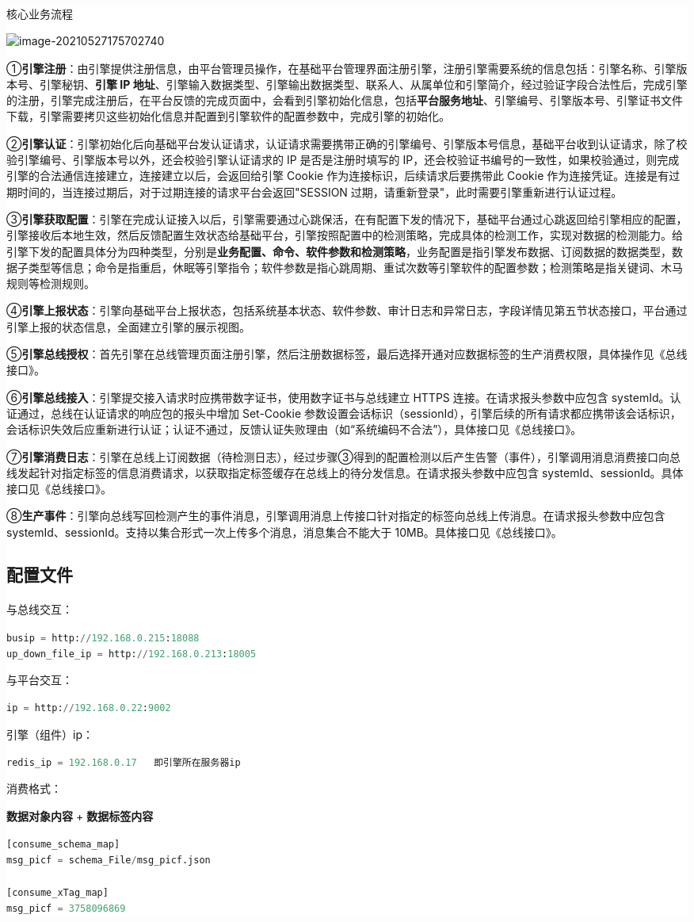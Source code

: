 核心业务流程

![image-20210527175702740](C:\Users\GY\AppData\Roaming\Typora\typora-user-images\image-20210527175702740.png)

①**引擎注册**：由引擎提供注册信息，由平台管理员操作，在基础平台管理界面注册引擎，注册引擎需要系统的信息包括：引擎名称、引擎版本号、引擎秘钥、**引擎 IP 地址**、引擎输入数据类型、引擎输出数据类型、联系人、从属单位和引擎简介，经过验证字段合法性后，完成引擎的注册，引擎完成注册后，在平台反馈的完成页面中，会看到引擎初始化信息，包括**平台服务地址**、引擎编号、引擎版本号、引擎证书文件下载，引擎需要拷贝这些初始化信息并配置到引擎软件的配置参数中，完成引擎的初始化。

②**引擎认证**：引擎初始化后向基础平台发认证请求，认证请求需要携带正确的引擎编号、引擎版本号信息，基础平台收到认证请求，除了校验引擎编号、引擎版本号以外，还会校验引擎认证请求的 IP 是否是注册时填写的 IP，还会校验证书编号的一致性，如果校验通过，则完成引擎的合法通信连接建立，连接建立以后，会返回给引擎 Cookie 作为连接标识，后续请求后要携带此 Cookie 作为连接凭证。连接是有过期时间的，当连接过期后，对于过期连接的请求平台会返回"SESSION 过期，请重新登录"，此时需要引擎重新进行认证过程。

③**引擎获取配置**：引擎在完成认证接入以后，引擎需要通过心跳保活，在有配置下发的情况下，基础平台通过心跳返回给引擎相应的配置，引擎接收后本地生效，然后反馈配置生效状态给基础平台，引擎按照配置中的检测策略，完成具体的检测工作，实现对数据的检测能力。给引擎下发的配置具体分为四种类型，分别是**业务配置、命令、软件参数和检测策略**，业务配置是指引擎发布数据、订阅数据的数据类型，数据子类型等信息；命令是指重启，休眠等引擎指令；软件参数是指心跳周期、重试次数等引擎软件的配置参数；检测策略是指关键词、木马规则等检测规则。

④**引擎上报状态**：引擎向基础平台上报状态，包括系统基本状态、软件参数、审计日志和异常日志，字段详情见第五节状态接口，平台通过引擎上报的状态信息，全面建立引擎的展示视图。

⑤**引擎总线授权**：首先引擎在总线管理页面注册引擎，然后注册数据标签，最后选择开通对应数据标签的生产消费权限，具体操作见《总线接口》。

⑥**引擎总线接入**：引擎提交接入请求时应携带数字证书，使用数字证书与总线建立 HTTPS 连接。在请求报头参数中应包含 systemId。认证通过，总线在认证请求的响应包的报头中增加 Set-Cookie 参数设置会话标识（sessionId），引擎后续的所有请求都应携带该会话标识，会话标识失效后应重新进行认证；认证不通过，反馈认证失败理由（如“系统编码不合法”），具体接口见《总线接口》。

⑦**引擎消费日志**：引擎在总线上订阅数据（待检测日志），经过步骤③得到的配置检测以后产生告警（事件），引擎调用消息消费接口向总线发起针对指定标签的信息消费请求，以获取指定标签缓存在总线上的待分发信息。在请求报头参数中应包含 systemId、sessionId。具体接口见《总线接口》。

⑧**生产事件**：引擎向总线写回检测产生的事件消息，引擎调用消息上传接口针对指定的标签向总线上传消息。在请求报头参数中应包含 systemId、sessionId。支持以集合形式一次上传多个消息，消息集合不能大于 10MB。具体接口见《总线接口》。

## 配置文件

与总线交互：

```python
busip = http://192.168.0.215:18088
up_down_file_ip = http://192.168.0.213:18005
```

与平台交互：

```python
ip = http://192.168.0.22:9002
```

引擎（组件）ip：

```python
redis_ip = 192.168.0.17   即引擎所在服务器ip
```

消费格式：

**数据对象内容** + **数据标签内容**

```python
[consume_schema_map]
msg_picf = schema_File/msg_picf.json

[consume_xTag_map]
msg_picf = 3758096869
```
